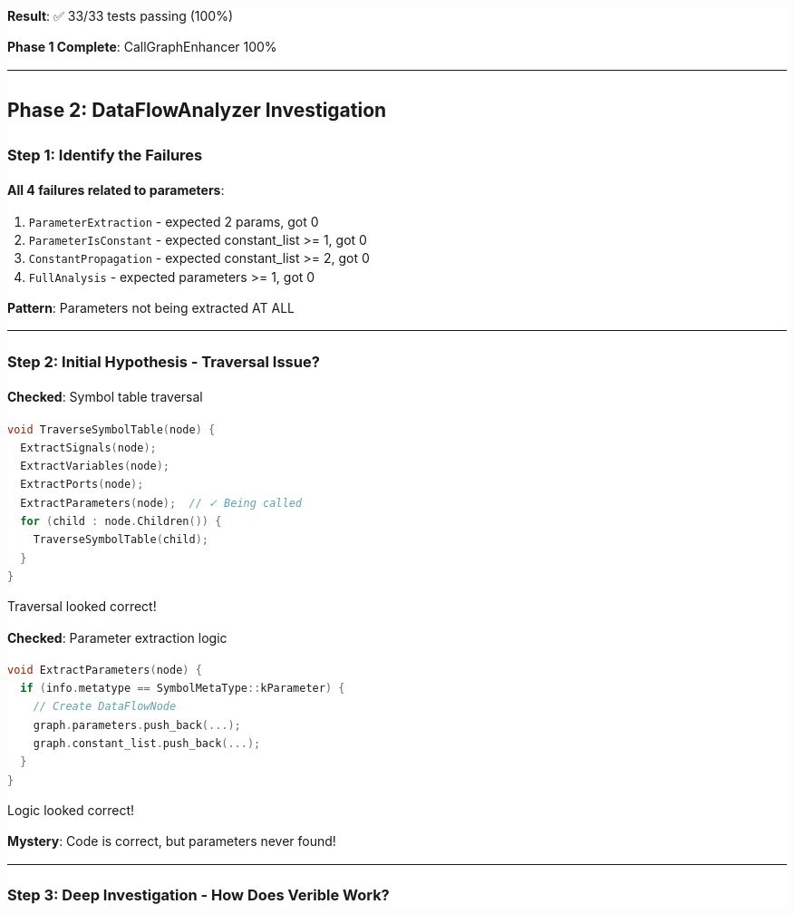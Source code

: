 **Result**: ✅ 33/33 tests passing (100%)

**Phase 1 Complete**: CallGraphEnhancer 100%

---

## Phase 2: DataFlowAnalyzer Investigation

### Step 1: Identify the Failures

**All 4 failures related to parameters**:
1. `ParameterExtraction` - expected 2 params, got 0
2. `ParameterIsConstant` - expected constant_list >= 1, got 0
3. `ConstantPropagation` - expected constant_list >= 2, got 0
4. `FullAnalysis` - expected parameters >= 1, got 0

**Pattern**: Parameters not being extracted AT ALL

---

### Step 2: Initial Hypothesis - Traversal Issue?

**Checked**: Symbol table traversal
```cpp
void TraverseSymbolTable(node) {
  ExtractSignals(node);
  ExtractVariables(node);
  ExtractPorts(node);
  ExtractParameters(node);  // ✓ Being called
  for (child : node.Children()) {
    TraverseSymbolTable(child);
  }
}
```

Traversal looked correct!

**Checked**: Parameter extraction logic
```cpp
void ExtractParameters(node) {
  if (info.metatype == SymbolMetaType::kParameter) {
    // Create DataFlowNode
    graph.parameters.push_back(...);
    graph.constant_list.push_back(...);
  }
}
```

Logic looked correct!

**Mystery**: Code is correct, but parameters never found!

---

### Step 3: Deep Investigation - How Does Verible Work?
